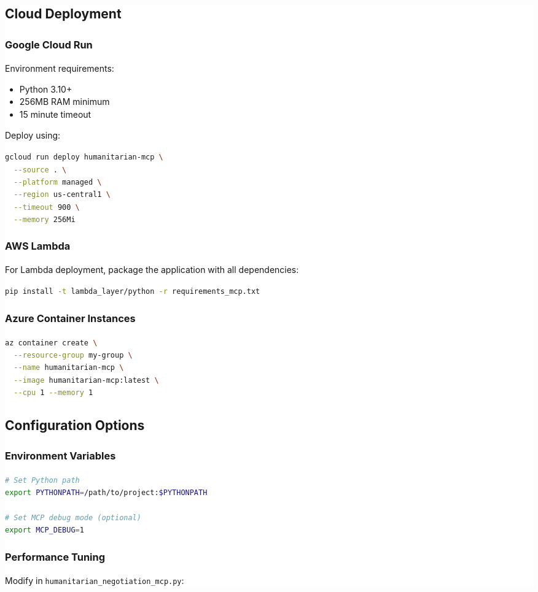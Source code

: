 ## Cloud Deployment

### Google Cloud Run

Environment requirements:
- Python 3.10+
- 256MB RAM minimum
- 15 minute timeout

Deploy using:
```bash
gcloud run deploy humanitarian-mcp \
  --source . \
  --platform managed \
  --region us-central1 \
  --timeout 900 \
  --memory 256Mi
```

### AWS Lambda

For Lambda deployment, package the application with all dependencies:

```bash
pip install -t lambda_layer/python -r requirements_mcp.txt
```

### Azure Container Instances

```bash
az container create \
  --resource-group my-group \
  --name humanitarian-mcp \
  --image humanitarian-mcp:latest \
  --cpu 1 --memory 1
```

## Configuration Options

### Environment Variables

```bash
# Set Python path
export PYTHONPATH=/path/to/project:$PYTHONPATH

# Set MCP debug mode (optional)
export MCP_DEBUG=1
```

### Performance Tuning

Modify in `humanitarian_negotiation_mcp.py`:
